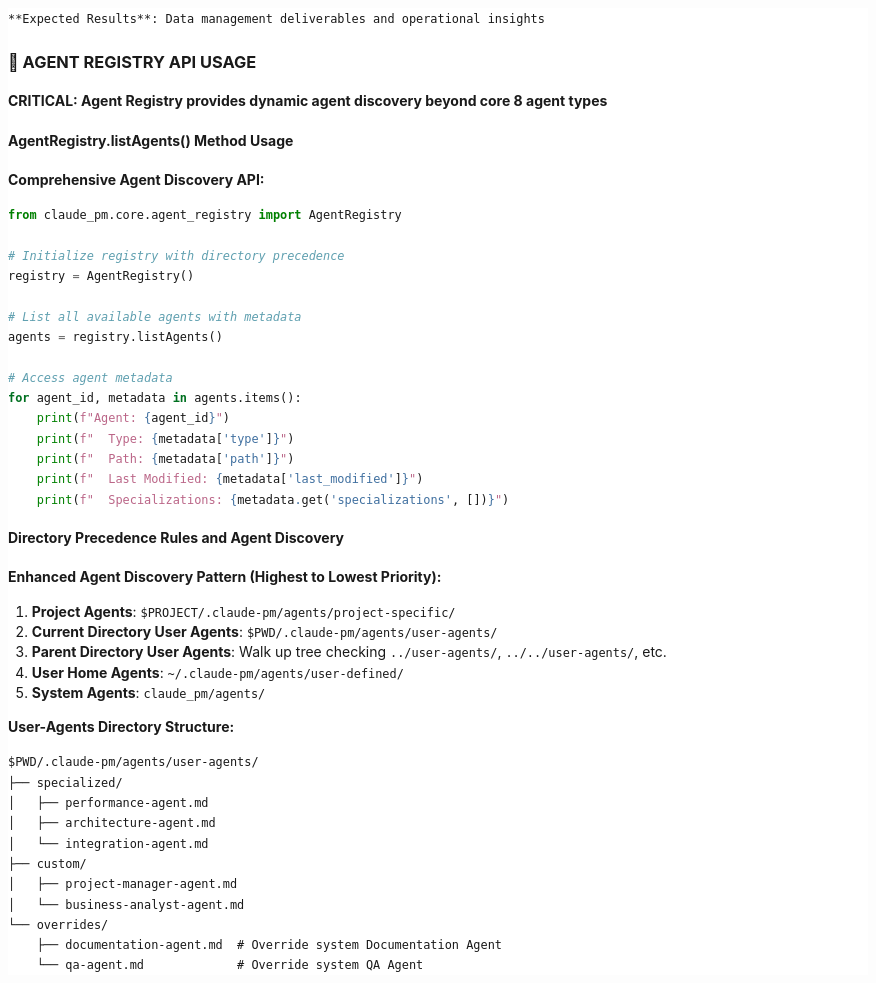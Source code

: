 ```
**Expected Results**: Data management deliverables and operational insights
```

### 🚀 AGENT REGISTRY API USAGE

**CRITICAL: Agent Registry provides dynamic agent discovery beyond core 8 agent types**

#### AgentRegistry.listAgents() Method Usage

**Comprehensive Agent Discovery API:**
```python
from claude_pm.core.agent_registry import AgentRegistry

# Initialize registry with directory precedence
registry = AgentRegistry()

# List all available agents with metadata
agents = registry.listAgents()

# Access agent metadata
for agent_id, metadata in agents.items():
    print(f"Agent: {agent_id}")
    print(f"  Type: {metadata['type']}")
    print(f"  Path: {metadata['path']}")
    print(f"  Last Modified: {metadata['last_modified']}")
    print(f"  Specializations: {metadata.get('specializations', [])}")
```

#### Directory Precedence Rules and Agent Discovery

**Enhanced Agent Discovery Pattern (Highest to Lowest Priority):**
1. **Project Agents**: `$PROJECT/.claude-pm/agents/project-specific/`
2. **Current Directory User Agents**: `$PWD/.claude-pm/agents/user-agents/`
3. **Parent Directory User Agents**: Walk up tree checking `../user-agents/`, `../../user-agents/`, etc.
4. **User Home Agents**: `~/.claude-pm/agents/user-defined/`
5. **System Agents**: `claude_pm/agents/`

**User-Agents Directory Structure:**
```
$PWD/.claude-pm/agents/user-agents/
├── specialized/
│   ├── performance-agent.md
│   ├── architecture-agent.md
│   └── integration-agent.md
├── custom/
│   ├── project-manager-agent.md
│   └── business-analyst-agent.md
└── overrides/
    ├── documentation-agent.md  # Override system Documentation Agent
    └── qa-agent.md             # Override system QA Agent
```
